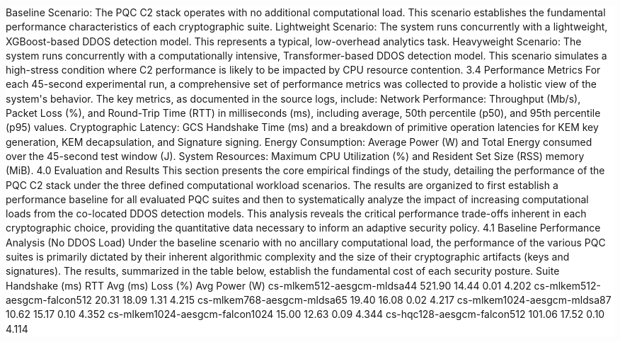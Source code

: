 Baseline Scenario: The PQC C2 stack operates with no additional computational load. This scenario establishes the fundamental performance characteristics of each cryptographic suite.
Lightweight Scenario: The system runs concurrently with a lightweight, XGBoost-based DDOS detection model. This represents a typical, low-overhead analytics task.
Heavyweight Scenario: The system runs concurrently with a computationally intensive, Transformer-based DDOS detection model. This scenario simulates a high-stress condition where C2 performance is likely to be impacted by CPU resource contention.
3.4 Performance Metrics
For each 45-second experimental run, a comprehensive set of performance metrics was collected to provide a holistic view of the system's behavior. The key metrics, as documented in the source logs, include:
Network Performance: Throughput (Mb/s), Packet Loss (%), and Round-Trip Time (RTT) in milliseconds (ms), including average, 50th percentile (p50), and 95th percentile (p95) values.
Cryptographic Latency: GCS Handshake Time (ms) and a breakdown of primitive operation latencies for KEM key generation, KEM decapsulation, and Signature signing.
Energy Consumption: Average Power (W) and Total Energy consumed over the 45-second test window (J).
System Resources: Maximum CPU Utilization (%) and Resident Set Size (RSS) memory (MiB).
4.0 Evaluation and Results
This section presents the core empirical findings of the study, detailing the performance of the PQC C2 stack under the three defined computational workload scenarios. The results are organized to first establish a performance baseline for all evaluated PQC suites and then to systematically analyze the impact of increasing computational loads from the co-located DDOS detection models. This analysis reveals the critical performance trade-offs inherent in each cryptographic choice, providing the quantitative data necessary to inform an adaptive security policy.
4.1 Baseline Performance Analysis (No DDOS Load)
Under the baseline scenario with no ancillary computational load, the performance of the various PQC suites is primarily dictated by their inherent algorithmic complexity and the size of their cryptographic artifacts (keys and signatures). The results, summarized in the table below, establish the fundamental cost of each security posture.
Suite
Handshake (ms)
RTT Avg (ms)
Loss (%)
Avg Power (W)
cs-mlkem512-aesgcm-mldsa44
521.90
14.44
0.01
4.202
cs-mlkem512-aesgcm-falcon512
20.31
18.09
1.31
4.215
cs-mlkem768-aesgcm-mldsa65
19.40
16.08
0.02
4.217
cs-mlkem1024-aesgcm-mldsa87
10.62
15.17
0.10
4.352
cs-mlkem1024-aesgcm-falcon1024
15.00
12.63
0.09
4.344
cs-hqc128-aesgcm-falcon512
101.06
17.52
0.10
4.114